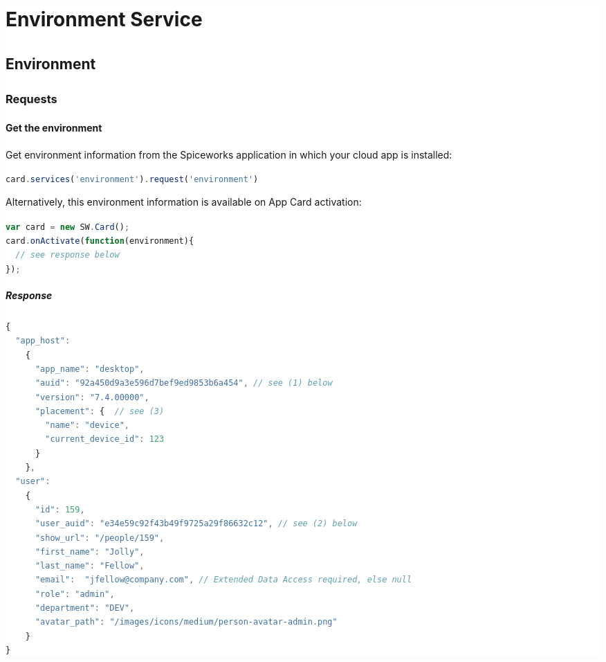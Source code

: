 # Environment Service

## Environment

### Requests

#### Get the environment

Get environment information from the Spiceworks application in which your
cloud app is installed:

```js
card.services('environment').request('environment')
```

Alternatively, this environment information is available on App Card activation:

```js
var card = new SW.Card();
card.onActivate(function(environment){
  // see response below
});
```

##### Response
```js
{
  "app_host":
    {
      "app_name": "desktop",
      "auid": "92a450d9a3e596d7bef9ed9853b6a454", // see (1) below
      "version": "7.4.00000",
      "placement": {  // see (3)
        "name": "device",
        "current_device_id": 123
      }
    },
  "user":
    {
      "id": 159,
      "user_auid": "e34e59c92f43b49f9725a29f86632c12", // see (2) below
      "show_url": "/people/159",
      "first_name": "Jolly",
      "last_name": "Fellow",
      "email":  "jfellow@company.com", // Extended Data Access required, else null
      "role": "admin",
      "department": "DEV",
      "avatar_path": "/images/icons/medium/person-avatar-admin.png"
    }
}
```
